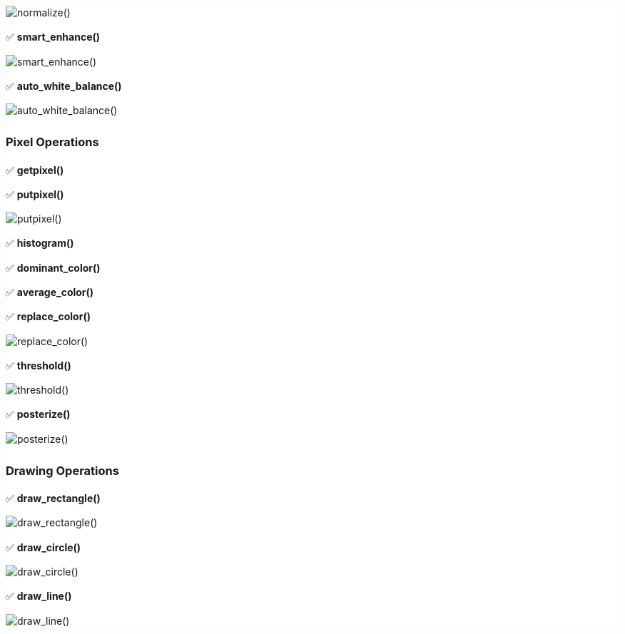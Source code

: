![normalize()](61_normalize.png)


✅ **smart_enhance()**

![smart_enhance()](62_smart_enhance.png)


✅ **auto_white_balance()**

![auto_white_balance()](63_white_balance.png)



### Pixel Operations

✅ **getpixel()**

✅ **putpixel()**

![putpixel()](64_putpixel.png)


✅ **histogram()**

✅ **dominant_color()**

✅ **average_color()**

✅ **replace_color()**

![replace_color()](65_replace_color.png)


✅ **threshold()**

![threshold()](66_threshold.png)


✅ **posterize()**

![posterize()](67_posterize.png)



### Drawing Operations

✅ **draw_rectangle()**

![draw_rectangle()](68_draw_rect.png)


✅ **draw_circle()**

![draw_circle()](69_draw_circle.png)


✅ **draw_line()**

![draw_line()](70_draw_line.png)
